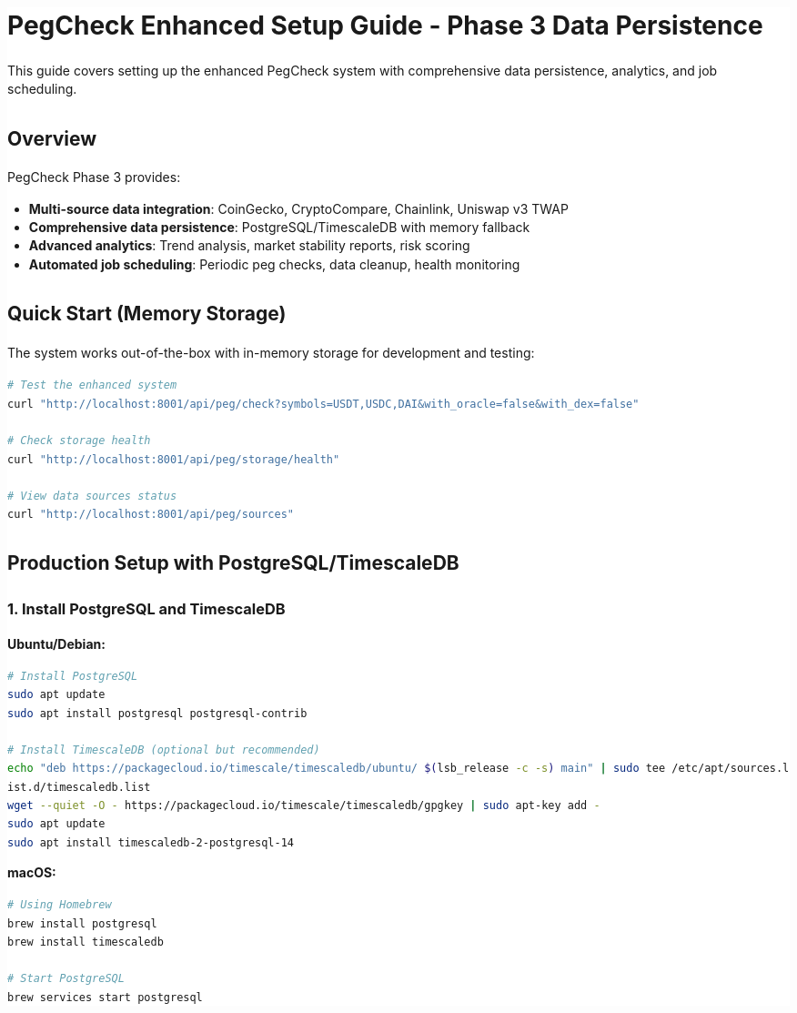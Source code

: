 # PegCheck Enhanced Setup Guide - Phase 3 Data Persistence

This guide covers setting up the enhanced PegCheck system with comprehensive data persistence, analytics, and job scheduling.

## Overview

PegCheck Phase 3 provides:
- **Multi-source data integration**: CoinGecko, CryptoCompare, Chainlink, Uniswap v3 TWAP
- **Comprehensive data persistence**: PostgreSQL/TimescaleDB with memory fallback
- **Advanced analytics**: Trend analysis, market stability reports, risk scoring
- **Automated job scheduling**: Periodic peg checks, data cleanup, health monitoring

## Quick Start (Memory Storage)

The system works out-of-the-box with in-memory storage for development and testing:

```bash
# Test the enhanced system
curl "http://localhost:8001/api/peg/check?symbols=USDT,USDC,DAI&with_oracle=false&with_dex=false"

# Check storage health
curl "http://localhost:8001/api/peg/storage/health"

# View data sources status
curl "http://localhost:8001/api/peg/sources"
```

## Production Setup with PostgreSQL/TimescaleDB

### 1. Install PostgreSQL and TimescaleDB

**Ubuntu/Debian:**
```bash
# Install PostgreSQL
sudo apt update
sudo apt install postgresql postgresql-contrib

# Install TimescaleDB (optional but recommended)
echo "deb https://packagecloud.io/timescale/timescaledb/ubuntu/ $(lsb_release -c -s) main" | sudo tee /etc/apt/sources.list.d/timescaledb.list
wget --quiet -O - https://packagecloud.io/timescale/timescaledb/gpgkey | sudo apt-key add -
sudo apt update
sudo apt install timescaledb-2-postgresql-14
```

**macOS:**
```bash
# Using Homebrew
brew install postgresql
brew install timescaledb

# Start PostgreSQL
brew services start postgresql
```
